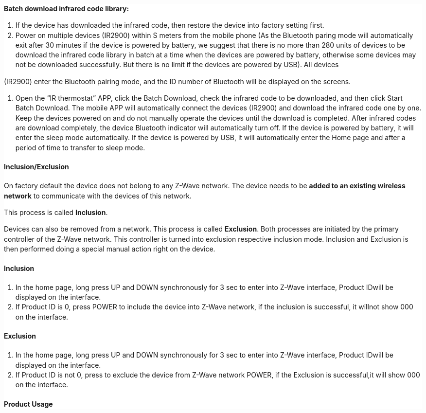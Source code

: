 **Batch download infrared code library:**

1. If the device has downloaded the infrared code, then restore the device into factory setting first.
2. Power on multiple devices (IR2900) within S meters from the mobile phone (As the Bluetooth paring mode will automatically exit after 30 minutes if the device is powered by battery, we suggest that there is no more than 280 units of devices to be download the infrared code library in batch at a time when the devices are powered by battery, otherwise some devices may not be downloaded successfully. But there is no limit if the devices are powered by USB). All devices

(IR2900) enter the Bluetooth pairing mode, and the ID number of Bluetooth will be displayed on the screens.

1. Open the “IR thermostat” APP, click the Batch Download, check the infrared code to be downloaded, and then click Start Batch Download. The mobile APP will automatically connect the devices (IR2900) and download the infrared code one by one. Keep the devices powered on and do not manually operate the devices until the download is completed. After infrared codes are download completely, the device Bluetooth indicator will automatically turn off. If the device is powered by battery, it will enter the sleep mode automatically. If the device is powered by USB, it will automatically enter the Home page and after a period of time to transfer to sleep mode.

#### Inclusion/Exclusion

On factory default the device does not belong to any Z-Wave network. The device needs to be **added to an existing wireless network** to communicate with the devices of this network.

This process is called **Inclusion**.

Devices can also be removed from a network. This process is called **Exclusion**. Both processes are initiated by the primary controller of the Z-Wave network. This controller is turned into exclusion respective inclusion mode. Inclusion and Exclusion is then performed doing a special manual action right on the device.

#### Inclusion

1. In the home page, long press UP and DOWN synchronously for 3 sec to enter into Z-Wave interface, Product IDwill be displayed on the interface.
2. If Product ID is 0, press POWER to include the device into Z-Wave network, if the inclusion is successful, it willnot show 000 on the interface.

#### Exclusion

1. In the home page, long press UP and DOWN synchronously for 3 sec to enter into Z-Wave interface, Product IDwill be displayed on the interface.
2. If Product ID is not 0, press to exclude the device from Z-Wave network POWER, if the Exclusion is successful,it will show 000 on the interface.

#### Product Usage
